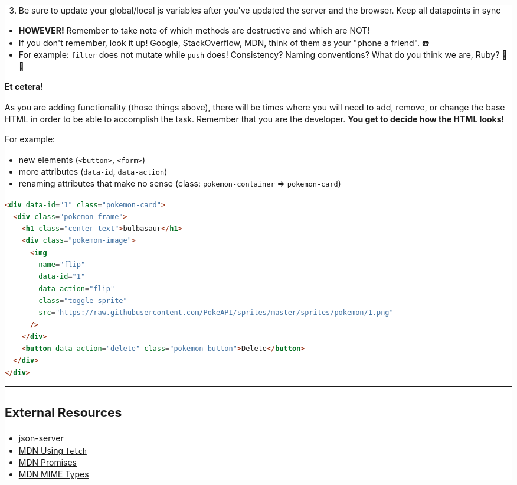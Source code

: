 3. Be sure to update your global/local js variables after you've updated the server and the browser. Keep all datapoints in sync

- **HOWEVER!** Remember to take note of which methods are destructive and which are NOT!
- If you don't remember, look it up! Google, StackOverflow, MDN, think of them as your "phone a friend". ☎️
- For example: `filter` does not mutate while `push` does! Consistency? Naming conventions? What do you think we are, Ruby? 💎🤣

**Et cetera!**

As you are adding functionality (those things above), there will be times where you will need to add, remove, or change the base HTML in order to be able to accomplish the task. Remember that you are the developer. **You get to decide how the HTML looks!**

For example:

- new elements (`<button>`, `<form>`)
- more attributes (`data-id`, `data-action`)
- renaming attributes that make no sense (class: `pokemon-container` => `pokemon-card`)

```html
<div data-id="1" class="pokemon-card">
  <div class="pokemon-frame">
    <h1 class="center-text">bulbasaur</h1>
    <div class="pokemon-image">
      <img
        name="flip"
        data-id="1"
        data-action="flip"
        class="toggle-sprite"
        src="https://raw.githubusercontent.com/PokeAPI/sprites/master/sprites/pokemon/1.png"
      />
    </div>
    <button data-action="delete" class="pokemon-button">Delete</button>
  </div>
</div>
```

---

## External Resources

- [json-server][json-server]
- [MDN Using `fetch`][using-fetch-mdn]
- [MDN Promises][mdn-promise]
- [MDN MIME Types][mdn-mime-types]



[json-server]: https://github.com/typicode/json-server
[using-fetch-mdn]: https://developer.mozilla.org/en-US/docs/Web/API/Fetch_API/Using_Fetch
[mdn-promise]: https://developer.mozilla.org/en-US/docs/Web/JavaScript/Reference/Global_Objects/Promise
[mdn-mime-types]: https://developer.mozilla.org/en-US/docs/Web/HTTP/Basics_of_HTTP/MIME_types
